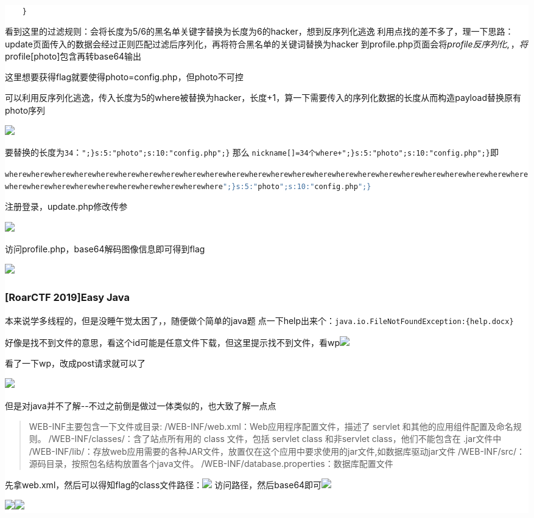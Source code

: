 ```php
	}
```

看到这里的过滤规则：会将长度为5/6的黑名单关键字替换为长度为6的hacker，想到反序列化逃逸
利用点找的差不多了，理一下思路：
update页面传入的数据会经过正则匹配过滤后序列化，再将符合黑名单的关键词替换为hacker
到profile.php页面会将$profile反序列化,，将$profile[photo]包含再转base64输出

这里想要获得flag就要使得photo=config.php，但photo不可控

可以利用反序列化逃逸，传入长度为5的where被替换为hacker，长度+1，算一下需要传入的序列化数据的长度从而构造payload替换原有photo序列

![](https://i.loli.net/2021/07/20/hmfynsMd2qaGJ4c.png)

要替换的长度为`34`：`";}s:5:"photo";s:10:"config.php";}`
那么 `nickname[]=34个where+";}s:5:"photo";s:10:"config.php";}`即

```php
wherewherewherewherewherewherewherewherewherewherewherewherewherewherewherewherewherewherewherewherewherewherewherewherewherewherewherewherewherewherewherewherewherewhere";}s:5:"photo";s:10:"config.php";}
```

注册登录，update.php修改传参

![](https://i.loli.net/2021/07/20/eq7wy4lbxcGrsEA.png)

访问profile.php，base64解码图像信息即可得到flag

![](https://i.loli.net/2021/07/20/BLgysDzGOoqWhPF.png)

### [RoarCTF 2019]Easy Java

本来说学多线程的，但是没睡午觉太困了，，随便做个简单的java题
点一下help出来个：`java.io.FileNotFoundException:{help.docx}`

好像是找不到文件的意思，看这个id可能是任意文件下载，但这里提示找不到文件，看wp![](https://i.loli.net/2021/07/20/P3xMieG6tmsvNj8.png)

看了一下wp，改成post请求就可以了

![](https://i.loli.net/2021/07/20/UaMZsx3z8v79yYi.png)

但是对java并不了解--不过之前倒是做过一体类似的，也大致了解一点点

> WEB-INF主要包含一下文件或目录:
> /WEB-INF/web.xml：Web应用程序配置文件，描述了 servlet 和其他的应用组件配置及命名规则。
> /WEB-INF/classes/：含了站点所有用的 class 文件，包括 servlet class 和非servlet class，他们不能包含在 .jar文件中
> /WEB-INF/lib/：存放web应用需要的各种JAR文件，放置仅在这个应用中要求使用的jar文件,如数据库驱动jar文件
> /WEB-INF/src/：源码目录，按照包名结构放置各个java文件。
> /WEB-INF/database.properties：数据库配置文件

先拿web.xml，然后可以得知flag的class文件路径：![](https://i.loli.net/2021/07/20/WogbFEYDdVS9zr8.png)
访问路径，然后base64即可![](https://i.loli.net/2021/07/20/PXxAnjHZup431CN.png)



![](https://i.loli.net/2021/07/20/JhcYnypOUoNXCm1.png)![](https://i.loli.net/2021/07/20/Hny2KFWzs1vCDAU.png)
